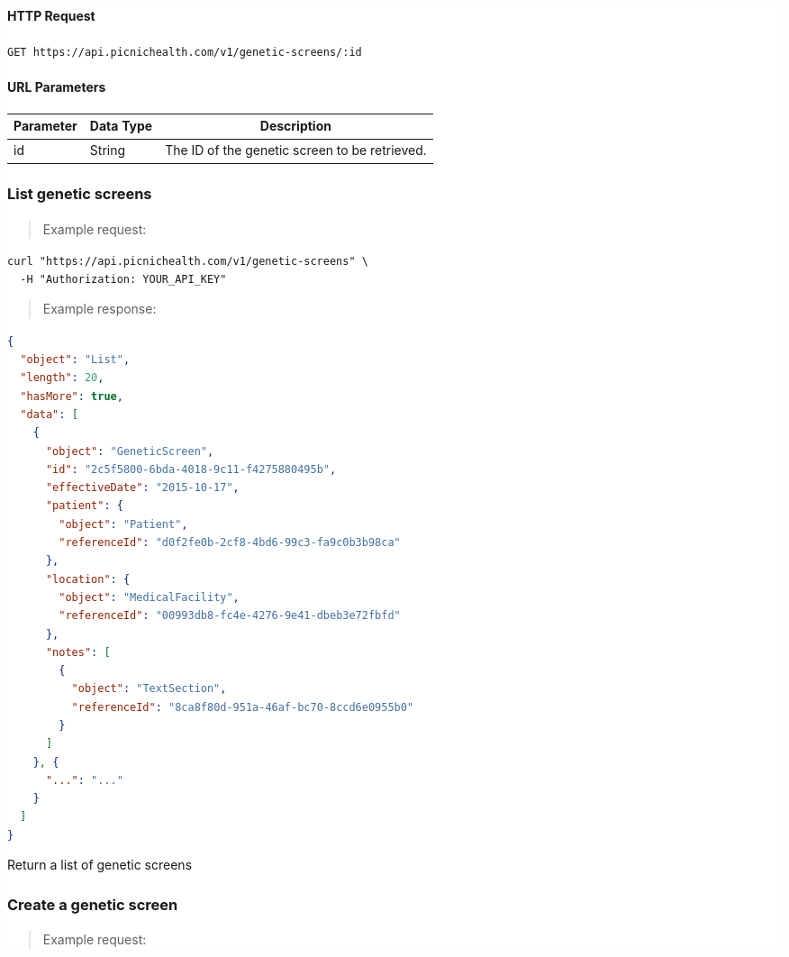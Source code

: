 #### HTTP Request
`GET https://api.picnichealth.com/v1/genetic-screens/:id`

#### URL Parameters
Parameter | Data Type | Description
--------- | --------- | -----------
id | String | The ID of the genetic screen to be retrieved.


### List genetic screens
> Example request:

```shell
curl "https://api.picnichealth.com/v1/genetic-screens" \
  -H "Authorization: YOUR_API_KEY"
```

> Example response:

```json
{
  "object": "List",
  "length": 20,
  "hasMore": true,
  "data": [
    {
      "object": "GeneticScreen",
      "id": "2c5f5800-6bda-4018-9c11-f4275880495b",
      "effectiveDate": "2015-10-17",
      "patient": {
        "object": "Patient",
        "referenceId": "d0f2fe0b-2cf8-4bd6-99c3-fa9c0b3b98ca"
      },
      "location": {
        "object": "MedicalFacility",
        "referenceId": "00993db8-fc4e-4276-9e41-dbeb3e72fbfd"
      },
      "notes": [
        {
          "object": "TextSection",
          "referenceId": "8ca8f80d-951a-46af-bc70-8ccd6e0955b0"
        }
      ]
    }, {
      "...": "..."
    }
  ]
}
```

Return a list of genetic screens

### Create a genetic screen
> Example request:
